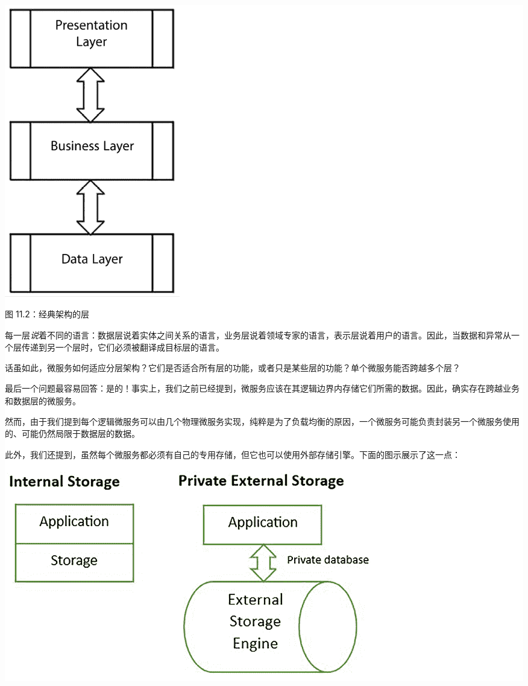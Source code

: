 ![图描述自动生成](img/B19820_11_02.png)

图 11.2：经典架构的层

每一层*说*着不同的语言：数据层说着实体之间关系的语言，业务层说着领域专家的语言，表示层说着用户的语言。因此，当数据和异常从一个层传递到另一个层时，它们必须被翻译成目标层的语言。

话虽如此，微服务如何适应分层架构？它们是否适合所有层的功能，或者只是某些层的功能？单个微服务能否跨越多个层？

最后一个问题最容易回答：是的！事实上，我们之前已经提到，微服务应该在其逻辑边界内存储它们所需的数据。因此，确实存在跨越业务和数据层的微服务。

然而，由于我们提到每个逻辑微服务可以由几个物理微服务实现，纯粹是为了负载均衡的原因，一个微服务可能负责封装另一个微服务使用的、可能仍然局限于数据层的数据。

此外，我们还提到，虽然每个微服务都必须有自己的专用存储，但它也可以使用外部存储引擎。下面的图示展示了这一点：

![](img/B19820_11_03.png)
